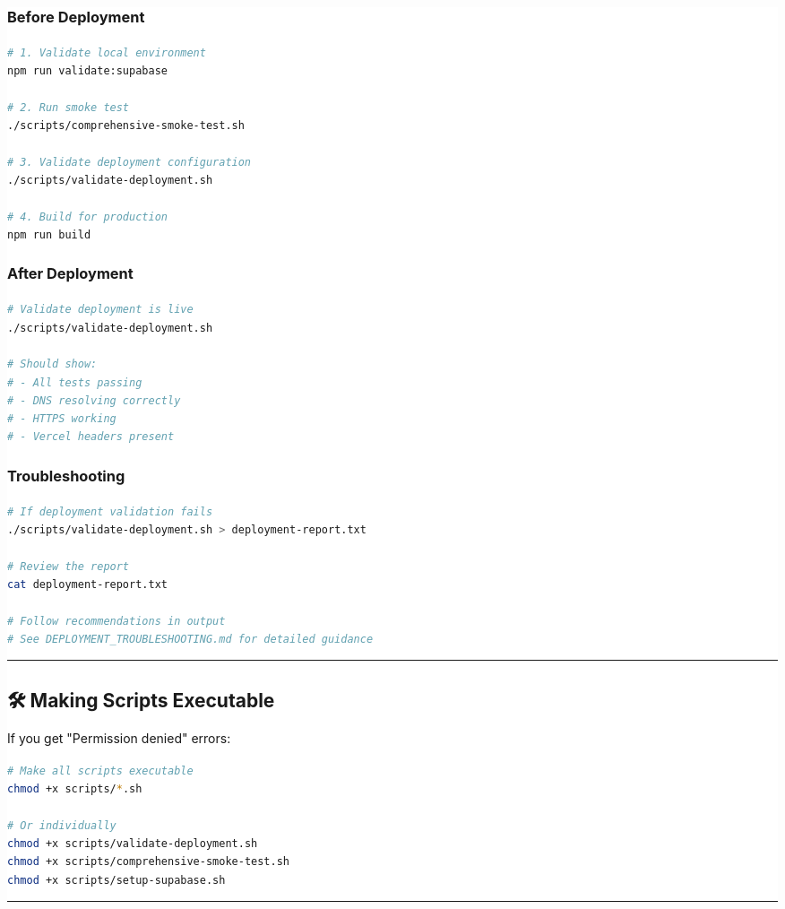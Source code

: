 ### Before Deployment

```bash
# 1. Validate local environment
npm run validate:supabase

# 2. Run smoke test
./scripts/comprehensive-smoke-test.sh

# 3. Validate deployment configuration
./scripts/validate-deployment.sh

# 4. Build for production
npm run build
```

### After Deployment

```bash
# Validate deployment is live
./scripts/validate-deployment.sh

# Should show:
# - All tests passing
# - DNS resolving correctly
# - HTTPS working
# - Vercel headers present
```

### Troubleshooting

```bash
# If deployment validation fails
./scripts/validate-deployment.sh > deployment-report.txt

# Review the report
cat deployment-report.txt

# Follow recommendations in output
# See DEPLOYMENT_TROUBLESHOOTING.md for detailed guidance
```

---

## 🛠️ Making Scripts Executable

If you get "Permission denied" errors:

```bash
# Make all scripts executable
chmod +x scripts/*.sh

# Or individually
chmod +x scripts/validate-deployment.sh
chmod +x scripts/comprehensive-smoke-test.sh
chmod +x scripts/setup-supabase.sh
```

---